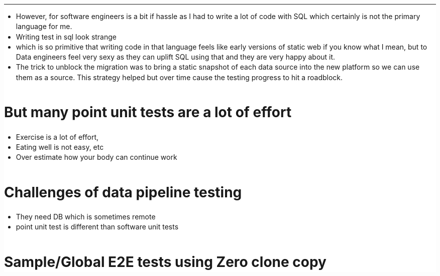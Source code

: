 ------------------------------------------------------
- However, for software engineers is a bit if hassle as I had to write a lot of code with SQL which certainly is not the primary language for me.
- Writing test in sql look strange
- which is so primitive that writing code in that language feels like early versions of static web if you know what I mean, but to Data engineers feel very sexy as they can uplift SQL using that and they are very happy about it.  
- The trick to unblock the migration was to bring a static snapshot of each data source into the new platform so we can use them as a source. This strategy helped but over time cause the testing progress to hit a roadblock. 


# But many point unit tests are a lot of effort
- Exercise is a lot of effort,
- Eating well is not easy, etc
- Over estimate how your body can continue work


# Challenges of data pipeline testing
- They need DB which is sometimes remote
- point unit test is different than software unit tests 

# Sample/Global E2E tests using Zero clone copy